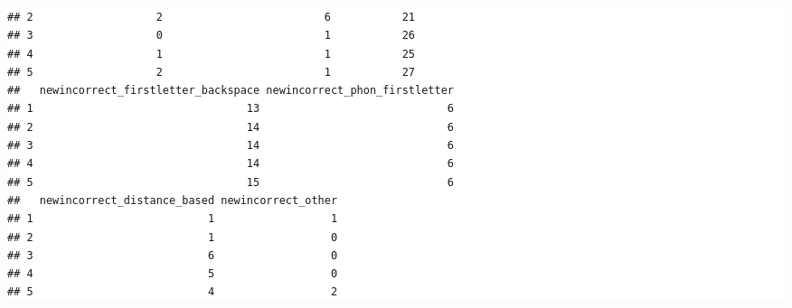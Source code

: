     ## 2                   2                         6           21
    ## 3                   0                         1           26
    ## 4                   1                         1           25
    ## 5                   2                         1           27
    ##   newincorrect_firstletter_backspace newincorrect_phon_firstletter
    ## 1                                 13                             6
    ## 2                                 14                             6
    ## 3                                 14                             6
    ## 4                                 14                             6
    ## 5                                 15                             6
    ##   newincorrect_distance_based newincorrect_other
    ## 1                           1                  1
    ## 2                           1                  0
    ## 3                           6                  0
    ## 4                           5                  0
    ## 5                           4                  2
